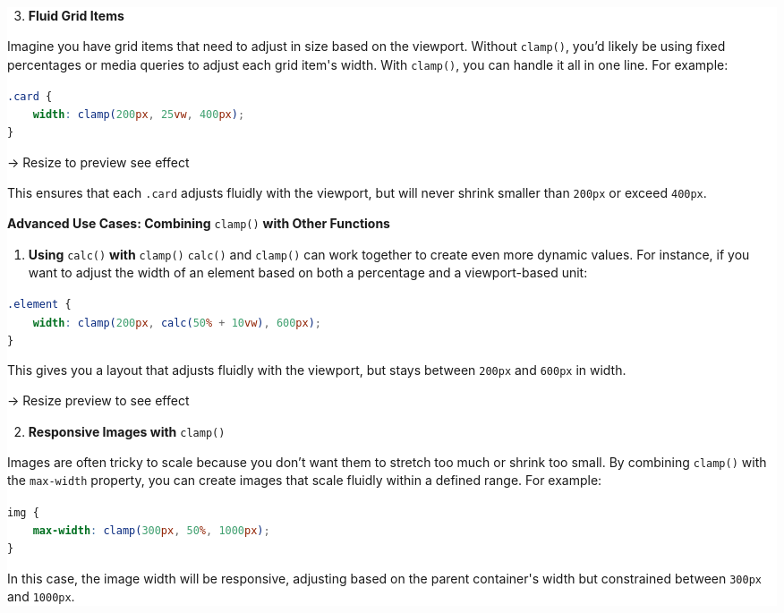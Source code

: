 3. **Fluid Grid Items**

Imagine you have grid items that need to adjust in size based on the viewport. Without `clamp()`, you’d likely be using fixed percentages or media queries to adjust each grid item's width. With `clamp()`, you can handle it all in one line. For example:

```css
.card {
	width: clamp(200px, 25vw, 400px);
}
```

<p class=" bg-sky-300 text-black w-fit text-xs px-1">&rarr; Resize to preview see effect</p>
<iframe 
src="/play/4NxIqq/embed"
width="100%"
height="600px"
></iframe>

This ensures that each `.card` adjusts fluidly with the viewport, but will never shrink smaller than `200px` or exceed `400px`.

**Advanced Use Cases: Combining** `clamp()` **with Other Functions**

1. **Using** `calc()` **with** `clamp()`
   `calc()` and `clamp()` can work together to create even more dynamic values. For instance, if you want to adjust the width of an element based on both a percentage and a viewport-based unit:

```css
.element {
	width: clamp(200px, calc(50% + 10vw), 600px);
}
```

This gives you a layout that adjusts fluidly with the viewport, but stays between `200px` and `600px` in width.

<p class=" bg-sky-300 text-black w-fit text-xs px-1">&rarr; Resize preview to see effect</p>
<iframe 
src="/play/r4B8w0/embed"
width="100%"
height="600px"
></iframe>

2. **Responsive Images with** `clamp()`

Images are often tricky to scale because you don’t want them to stretch too much or shrink too small. By combining `clamp()` with the `max-width` property, you can create images that scale fluidly within a defined range. For example:

```css
img {
	max-width: clamp(300px, 50%, 1000px);
}
```

In this case, the image width will be responsive, adjusting based on the parent container's width but constrained between `300px` and `1000px`.
